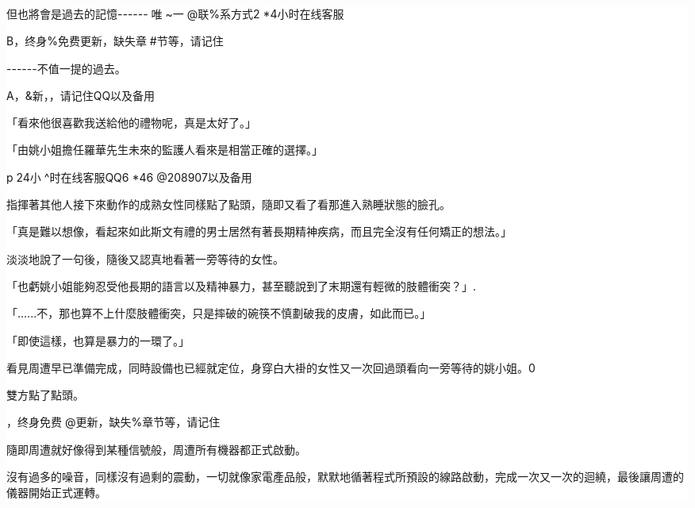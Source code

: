 但也將會是過去的記憶------ 唯 ~一 @联%系方式2 *4小时在线客服



B，终身%免费更新，缺失章 #节等，请记住



------不值一提的過去。



A，&新，，请记住QQ以及备用



「看來他很喜歡我送給他的禮物呢，真是太好了。」



「由姚小姐擔任羅華先生未來的監護人看來是相當正確的選擇。」

p 24小 ^时在线客服QQ6 *46 @208907以及备用



指揮著其他人接下來動作的成熟女性同樣點了點頭，隨即又看了看那進入熟睡狀態的臉孔。





「真是難以想像，看起來如此斯文有禮的男士居然有著長期精神疾病，而且完全沒有任何矯正的想法。」





淡淡地說了一句後，隨後又認真地看著一旁等待的女性。



「也虧姚小姐能夠忍受他長期的語言以及精神暴力，甚至聽說到了末期還有輕微的肢體衝突？」.





「......不，那也算不上什麼肢體衝突，只是摔破的碗筷不慎劃破我的皮膚，如此而已。」



「即使這樣，也算是暴力的一環了。」





看見周遭早已準備完成，同時設備也已經就定位，身穿白大褂的女性又一次回過頭看向一旁等待的姚小姐。0





雙方點了點頭。

，终身免费 @更新，缺失%章节等，请记住





隨即周遭就好像得到某種信號般，周遭所有機器都正式啟動。





沒有過多的噪音，同樣沒有過剩的震動，一切就像家電產品般，默默地循著程式所預設的線路啟動，完成一次又一次的迴繞，最後讓周遭的儀器開始正式運轉。
